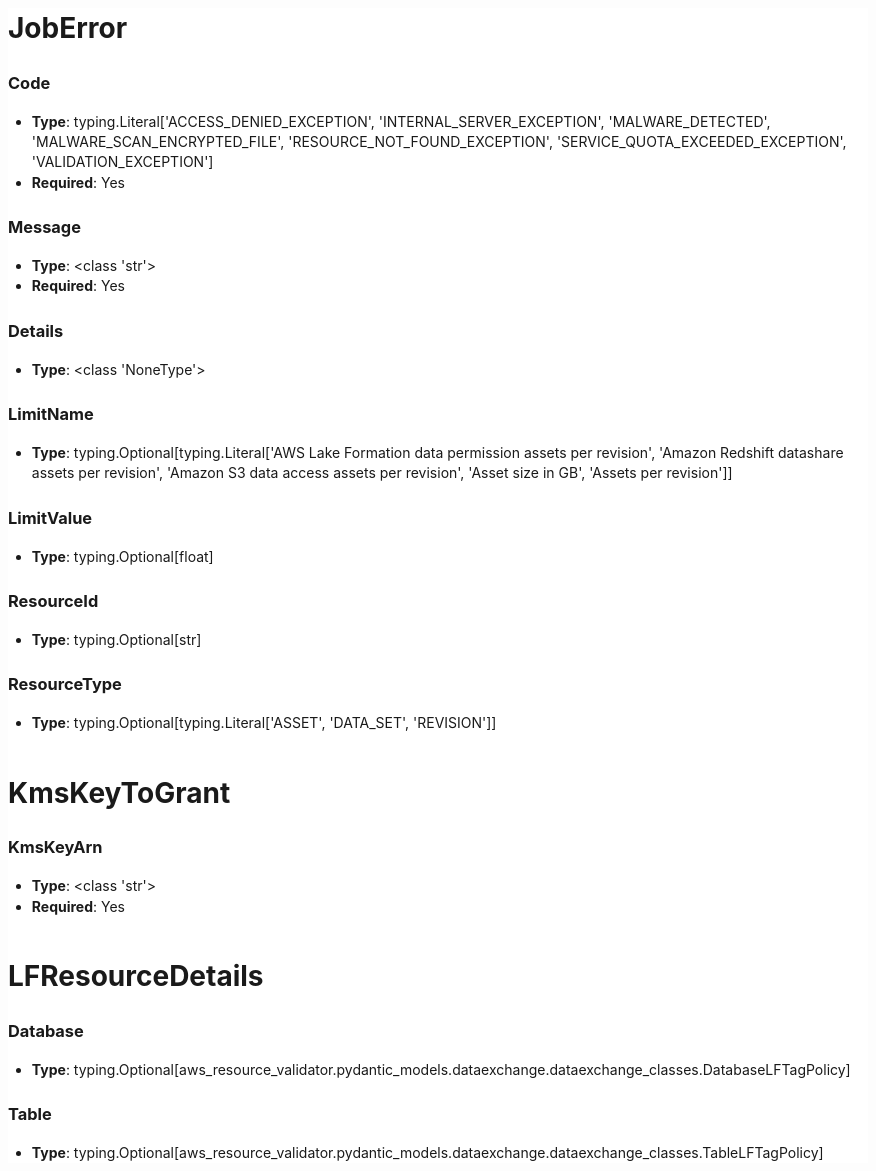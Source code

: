 
# JobError

### Code
- **Type**: typing.Literal['ACCESS_DENIED_EXCEPTION', 'INTERNAL_SERVER_EXCEPTION', 'MALWARE_DETECTED', 'MALWARE_SCAN_ENCRYPTED_FILE', 'RESOURCE_NOT_FOUND_EXCEPTION', 'SERVICE_QUOTA_EXCEEDED_EXCEPTION', 'VALIDATION_EXCEPTION']
- **Required**: Yes

### Message
- **Type**: <class 'str'>
- **Required**: Yes

### Details
- **Type**: <class 'NoneType'>

### LimitName
- **Type**: typing.Optional[typing.Literal['AWS Lake Formation data permission assets per revision', 'Amazon Redshift datashare assets per revision', 'Amazon S3 data access assets per revision', 'Asset size in GB', 'Assets per revision']]

### LimitValue
- **Type**: typing.Optional[float]

### ResourceId
- **Type**: typing.Optional[str]

### ResourceType
- **Type**: typing.Optional[typing.Literal['ASSET', 'DATA_SET', 'REVISION']]


# KmsKeyToGrant

### KmsKeyArn
- **Type**: <class 'str'>
- **Required**: Yes


# LFResourceDetails

### Database
- **Type**: typing.Optional[aws_resource_validator.pydantic_models.dataexchange.dataexchange_classes.DatabaseLFTagPolicy]

### Table
- **Type**: typing.Optional[aws_resource_validator.pydantic_models.dataexchange.dataexchange_classes.TableLFTagPolicy]
